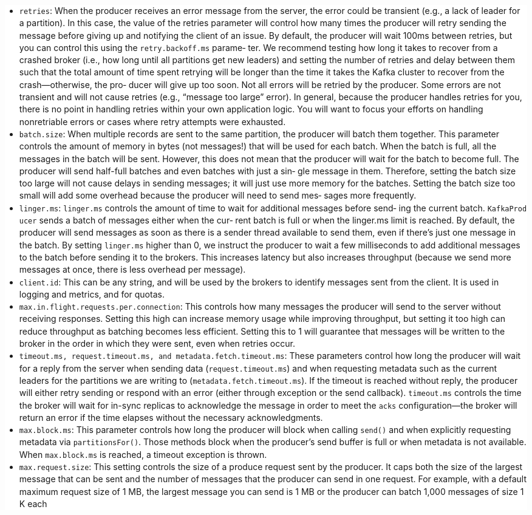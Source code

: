 - `retries`: When the producer receives an error message from the server, the
   error could be transient (e.g., a lack of leader for a partition). In this
   case, the value of the retries parameter will control how many times the
   producer will retry sending the message before giving up and notifying the
   client of an issue. By default, the producer will wait 100ms between retries,
   but you can control this using the `retry.backoff.ms` parame‐ ter. We
   recommend testing how long it takes to recover from a crashed broker (i.e.,
   how long until all partitions get new leaders) and setting the number of
   retries and delay between them such that the total amount of time spent
   retrying will be longer than the time it takes the Kafka cluster to recover
   from the crash—otherwise, the pro‐ ducer will give up too soon. Not all
   errors will be retried by the producer. Some errors are not transient and
   will not cause retries (e.g., “message too large” error). In general, because
   the producer handles retries for you, there is no point in handling retries
   within your own application logic. You will want to focus your efforts on
   handling nonretriable errors or cases where retry attempts were exhausted.
- `batch.size`: When multiple records are sent to the same partition, the
   producer will batch them together. This parameter controls the amount of
   memory in bytes (not messages!) that will be used for each batch. When the
   batch is full, all the messages in the batch will be sent. However, this does
   not mean that the producer will wait for the batch to become full. The
   producer will send half-full batches and even batches with just a sin‐ gle
   message in them. Therefore, setting the batch size too large will not cause
   delays in sending messages; it will just use more memory for the batches.
   Setting the batch size too small will add some overhead because the producer
   will need to send mes‐ sages more frequently.
- `linger.ms`: `linger.ms` controls the amount of time to wait for additional
   messages before send‐ ing the current batch. `KafkaProducer` sends a batch of
   messages either when the cur‐ rent batch is full or when the linger.ms limit
   is reached. By default, the producer will send messages as soon as there is a
   sender thread available to send them, even if there’s just one message in the
   batch. By setting `linger.ms` higher than 0, we instruct the producer to wait
   a few milliseconds to add additional messages to the batch before sending it
   to the brokers. This increases latency but also increases throughput (because
   we send more messages at once, there is less overhead per message).
- `client.id`: This can be any string, and will be used by the brokers to
   identify messages sent from the client. It is used in logging and metrics, and
   for quotas.
- `max.in.flight.requests.per.connection`: This controls how many messages the
   producer will send to the server without receiving responses. Setting this
   high can increase memory usage while improving throughput, but setting it too
   high can reduce throughput as batching becomes less efficient. Setting this to
   1 will guarantee that messages will be written to the broker in the order in
   which they were sent, even when retries occur.
- `timeout.ms, request.timeout.ms, and metadata.fetch.timeout.ms`: These
   parameters control how long the producer will wait for a reply from the server
   when sending data (`request.timeout.ms`) and when requesting metadata such as
   the current leaders for the partitions we are writing to
   (`metadata.fetch.timeout.ms`). If the timeout is reached without reply, the
   producer will either retry sending or respond with an error (either through
   exception or the send callback). `timeout.ms` controls the time the broker
   will wait for in-sync replicas to acknowledge the message in order to meet the
   `acks` configuration—the broker will return an error if the time elapses
   without the necessary acknowledgments.
- `max.block.ms`: This parameter controls how long the producer will block when
   calling `send()` and when explicitly requesting metadata via
   `partitionsFor()`. Those methods block when the producer’s send buffer is full
   or when metadata is not available. When `max.block.ms` is reached, a timeout
   exception is thrown.
- `max.request.size`: This setting controls the size of a produce request sent
   by the producer. It caps both the size of the largest message that can be sent
   and the number of messages that the producer can send in one request. For
   example, with a default maximum request size of 1 MB, the largest message you
   can send is 1 MB or the producer can batch 1,000 messages of size 1 K each